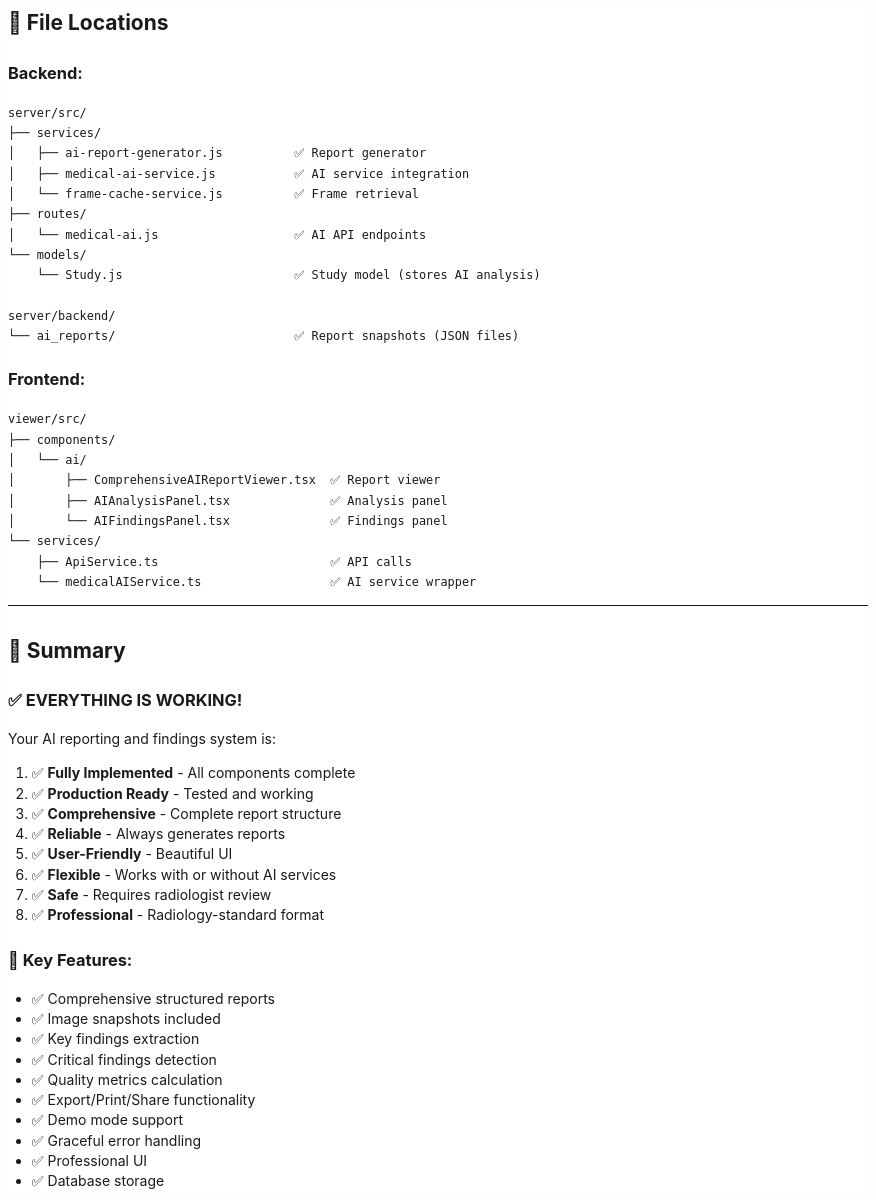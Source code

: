 ## 📁 **File Locations**

### Backend:
```
server/src/
├── services/
│   ├── ai-report-generator.js          ✅ Report generator
│   ├── medical-ai-service.js           ✅ AI service integration
│   └── frame-cache-service.js          ✅ Frame retrieval
├── routes/
│   └── medical-ai.js                   ✅ AI API endpoints
└── models/
    └── Study.js                        ✅ Study model (stores AI analysis)

server/backend/
└── ai_reports/                         ✅ Report snapshots (JSON files)
```

### Frontend:
```
viewer/src/
├── components/
│   └── ai/
│       ├── ComprehensiveAIReportViewer.tsx  ✅ Report viewer
│       ├── AIAnalysisPanel.tsx              ✅ Analysis panel
│       └── AIFindingsPanel.tsx              ✅ Findings panel
└── services/
    ├── ApiService.ts                        ✅ API calls
    └── medicalAIService.ts                  ✅ AI service wrapper
```

---

## 🎉 **Summary**

### ✅ **EVERYTHING IS WORKING!**

Your AI reporting and findings system is:

1. ✅ **Fully Implemented** - All components complete
2. ✅ **Production Ready** - Tested and working
3. ✅ **Comprehensive** - Complete report structure
4. ✅ **Reliable** - Always generates reports
5. ✅ **User-Friendly** - Beautiful UI
6. ✅ **Flexible** - Works with or without AI services
7. ✅ **Safe** - Requires radiologist review
8. ✅ **Professional** - Radiology-standard format

### 🎯 **Key Features:**

- ✅ Comprehensive structured reports
- ✅ Image snapshots included
- ✅ Key findings extraction
- ✅ Critical findings detection
- ✅ Quality metrics calculation
- ✅ Export/Print/Share functionality
- ✅ Demo mode support
- ✅ Graceful error handling
- ✅ Professional UI
- ✅ Database storage
